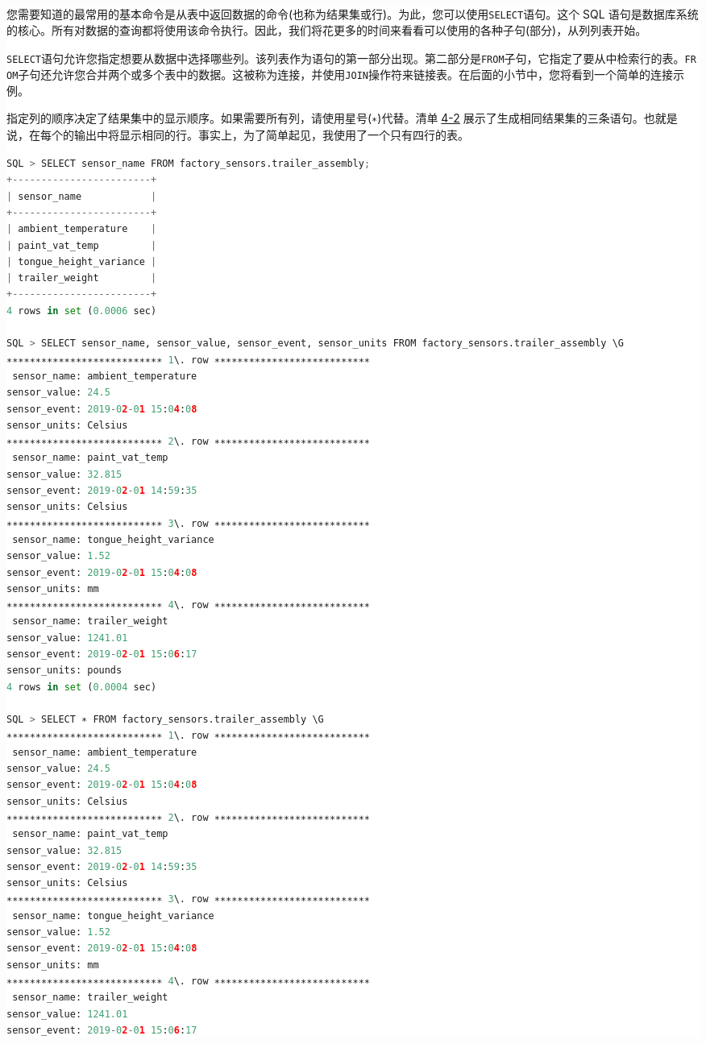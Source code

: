 您需要知道的最常用的基本命令是从表中返回数据的命令(也称为结果集或行)。为此，您可以使用`SELECT`语句。这个 SQL 语句是数据库系统的核心。所有对数据的查询都将使用该命令执行。因此，我们将花更多的时间来看看可以使用的各种子句(部分)，从列列表开始。

`SELECT`语句允许您指定想要从数据中选择哪些列。该列表作为语句的第一部分出现。第二部分是`FROM`子句，它指定了要从中检索行的表。`FROM`子句还允许您合并两个或多个表中的数据。这被称为连接，并使用`JOIN`操作符来链接表。在后面的小节中，您将看到一个简单的连接示例。

指定列的顺序决定了结果集中的显示顺序。如果需要所有列，请使用星号(`∗`)代替。清单 [4-2](#PC12) 展示了生成相同结果集的三条语句。也就是说，在每个的输出中将显示相同的行。事实上，为了简单起见，我使用了一个只有四行的表。

```py
SQL > SELECT sensor_name FROM factory_sensors.trailer_assembly;
+------------------------+
| sensor_name            |
+------------------------+
| ambient_temperature    |
| paint_vat_temp         |
| tongue_height_variance |
| trailer_weight         |
+------------------------+
4 rows in set (0.0006 sec)

SQL > SELECT sensor_name, sensor_value, sensor_event, sensor_units FROM factory_sensors.trailer_assembly \G
∗∗∗∗∗∗∗∗∗∗∗∗∗∗∗∗∗∗∗∗∗∗∗∗∗∗∗ 1\. row ∗∗∗∗∗∗∗∗∗∗∗∗∗∗∗∗∗∗∗∗∗∗∗∗∗∗∗
 sensor_name: ambient_temperature
sensor_value: 24.5
sensor_event: 2019-02-01 15:04:08
sensor_units: Celsius
∗∗∗∗∗∗∗∗∗∗∗∗∗∗∗∗∗∗∗∗∗∗∗∗∗∗∗ 2\. row ∗∗∗∗∗∗∗∗∗∗∗∗∗∗∗∗∗∗∗∗∗∗∗∗∗∗∗
 sensor_name: paint_vat_temp
sensor_value: 32.815
sensor_event: 2019-02-01 14:59:35
sensor_units: Celsius
∗∗∗∗∗∗∗∗∗∗∗∗∗∗∗∗∗∗∗∗∗∗∗∗∗∗∗ 3\. row ∗∗∗∗∗∗∗∗∗∗∗∗∗∗∗∗∗∗∗∗∗∗∗∗∗∗∗
 sensor_name: tongue_height_variance
sensor_value: 1.52
sensor_event: 2019-02-01 15:04:08
sensor_units: mm
∗∗∗∗∗∗∗∗∗∗∗∗∗∗∗∗∗∗∗∗∗∗∗∗∗∗∗ 4\. row ∗∗∗∗∗∗∗∗∗∗∗∗∗∗∗∗∗∗∗∗∗∗∗∗∗∗∗
 sensor_name: trailer_weight
sensor_value: 1241.01
sensor_event: 2019-02-01 15:06:17
sensor_units: pounds
4 rows in set (0.0004 sec)

SQL > SELECT ∗ FROM factory_sensors.trailer_assembly \G
∗∗∗∗∗∗∗∗∗∗∗∗∗∗∗∗∗∗∗∗∗∗∗∗∗∗∗ 1\. row ∗∗∗∗∗∗∗∗∗∗∗∗∗∗∗∗∗∗∗∗∗∗∗∗∗∗∗
 sensor_name: ambient_temperature
sensor_value: 24.5
sensor_event: 2019-02-01 15:04:08
sensor_units: Celsius
∗∗∗∗∗∗∗∗∗∗∗∗∗∗∗∗∗∗∗∗∗∗∗∗∗∗∗ 2\. row ∗∗∗∗∗∗∗∗∗∗∗∗∗∗∗∗∗∗∗∗∗∗∗∗∗∗∗
 sensor_name: paint_vat_temp
sensor_value: 32.815
sensor_event: 2019-02-01 14:59:35
sensor_units: Celsius
∗∗∗∗∗∗∗∗∗∗∗∗∗∗∗∗∗∗∗∗∗∗∗∗∗∗∗ 3\. row ∗∗∗∗∗∗∗∗∗∗∗∗∗∗∗∗∗∗∗∗∗∗∗∗∗∗∗
 sensor_name: tongue_height_variance
sensor_value: 1.52
sensor_event: 2019-02-01 15:04:08
sensor_units: mm
∗∗∗∗∗∗∗∗∗∗∗∗∗∗∗∗∗∗∗∗∗∗∗∗∗∗∗ 4\. row ∗∗∗∗∗∗∗∗∗∗∗∗∗∗∗∗∗∗∗∗∗∗∗∗∗∗∗
 sensor_name: trailer_weight
sensor_value: 1241.01
sensor_event: 2019-02-01 15:06:17
```